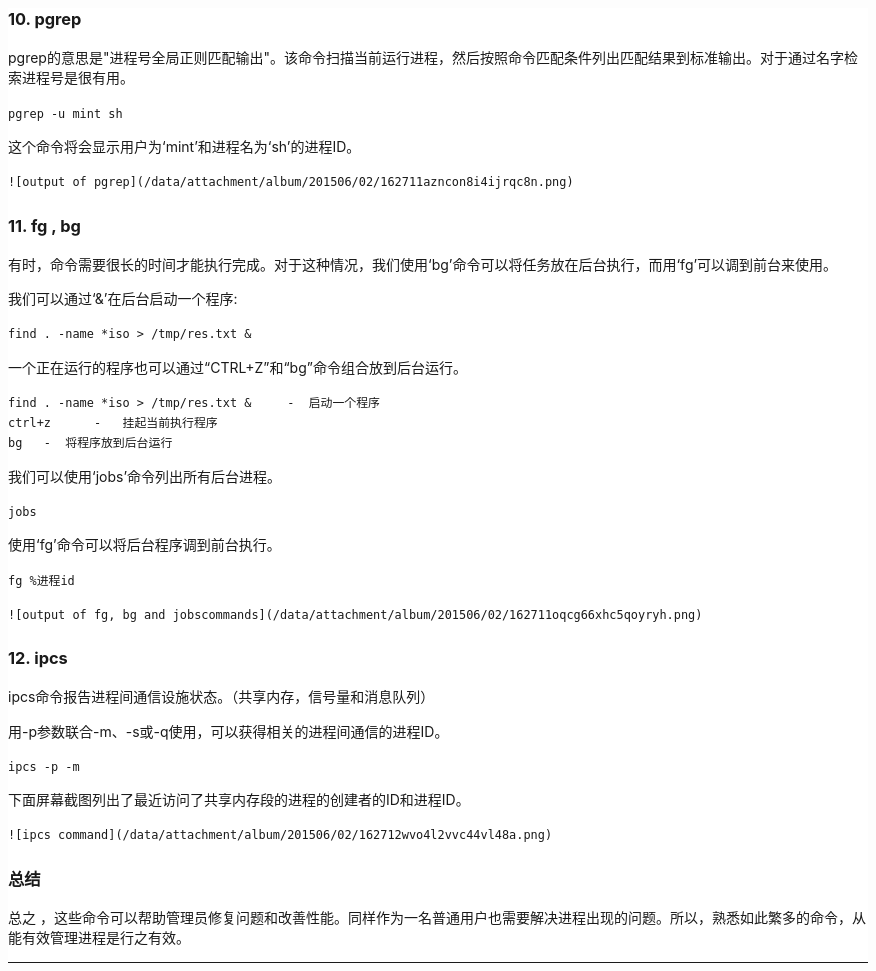 ### 10. pgrep

pgrep的意思是"进程号全局正则匹配输出"。该命令扫描当前运行进程，然后按照命令匹配条件列出匹配结果到标准输出。对于通过名字检索进程号是很有用。

```shell
pgrep -u mint sh
```

这个命令将会显示用户为‘mint’和进程名为‘sh’的进程ID。

`![output of pgrep](/data/attachment/album/201506/02/162711azncon8i4ijrqc8n.png)`

### 11. fg , bg

有时，命令需要很长的时间才能执行完成。对于这种情况，我们使用‘bg’命令可以将任务放在后台执行，而用‘fg’可以调到前台来使用。

我们可以通过‘&’在后台启动一个程序:

```shell
find . -name *iso > /tmp/res.txt &
```

一个正在运行的程序也可以通过“CTRL+Z”和“bg”命令组合放到后台运行。

```shell
find . -name *iso > /tmp/res.txt &     -  启动一个程序
ctrl+z      -   挂起当前执行程序
bg   -  将程序放到后台运行
```

我们可以使用‘jobs’命令列出所有后台进程。

```shell
jobs
```

使用‘fg’命令可以将后台程序调到前台执行。

```shell
fg %进程id
```

`![output of fg, bg and jobscommands](/data/attachment/album/201506/02/162711oqcg66xhc5qoyryh.png)`

### 12. ipcs

ipcs命令报告进程间通信设施状态。（共享内存，信号量和消息队列）

用-p参数联合-m、-s或-q使用，可以获得相关的进程间通信的进程ID。

```shell
ipcs -p -m
```

下面屏幕截图列出了最近访问了共享内存段的进程的创建者的ID和进程ID。

`![ipcs command](/data/attachment/album/201506/02/162712wvo4l2vvc44vl48a.png)`

### 总结

总之 ，这些命令可以帮助管理员修复问题和改善性能。同样作为一名普通用户也需要解决进程出现的问题。所以，熟悉如此繁多的命令，从能有效管理进程是行之有效。

---